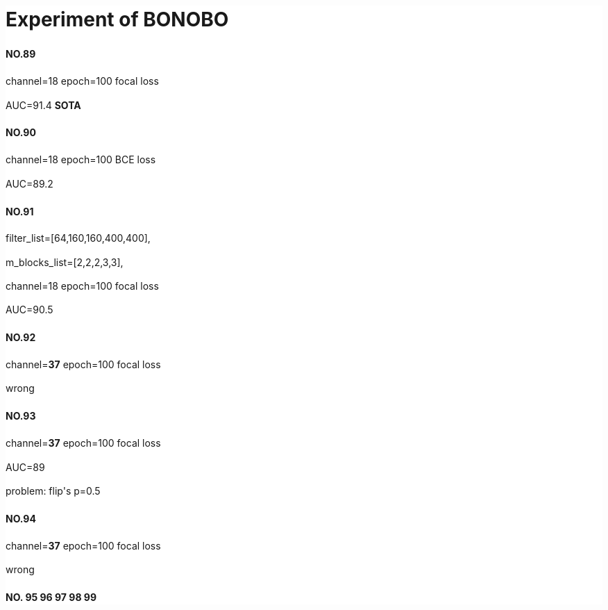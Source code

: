 # Experiment of BONOBO



#### NO.89 

channel=18 epoch=100 focal loss



AUC=91.4 **SOTA**



#### NO.90

channel=18 epoch=100 BCE loss



AUC=89.2



#### NO.91

filter_list=[64,160,160,400,400],

m_blocks_list=[2,2,2,3,3],

channel=18 epoch=100 focal loss



AUC=90.5



#### NO.92

channel=**37** epoch=100 focal loss

wrong



#### NO.93

channel=**37** epoch=100 focal loss



AUC=89

problem: flip's p=0.5



#### NO.94

channel=**37** epoch=100 focal loss

wrong



#### NO. 95 96 97 98 99
